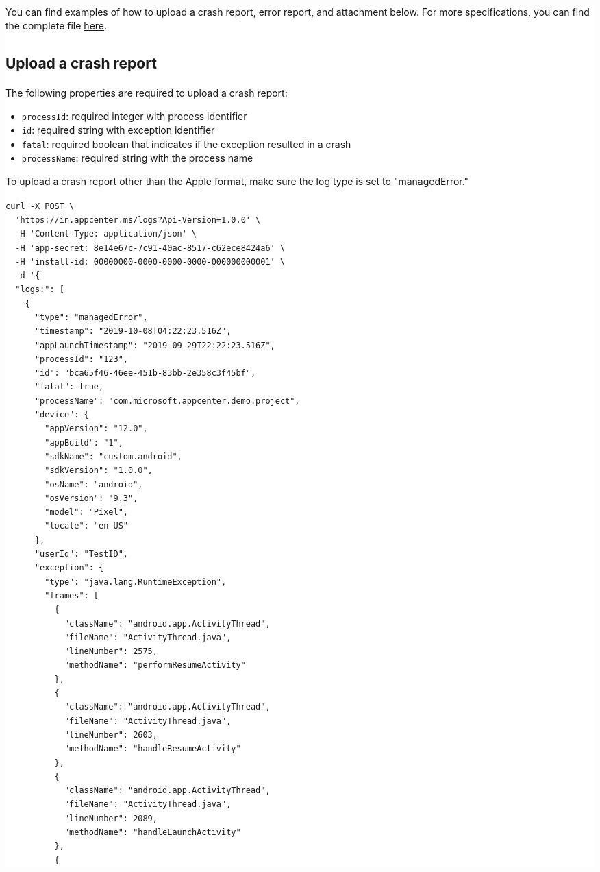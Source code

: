 You can find examples of how to upload a crash report, error report, and attachment below. For more specifications, you can find the complete file [here](https://in.appcenter.ms/preview/swagger.json).

## Upload a crash report

 The following properties are required to upload a crash report:

- `processId`: required integer with process identifier
- `id`: required string with exception identifier
- `fatal`: required boolean that indicates if the exception resulted in a crash
- `processName`: required string with the process name

To upload a crash report other than the Apple format, make sure the log type is set to "managedError."

```shell
curl -X POST \
  'https://in.appcenter.ms/logs?Api-Version=1.0.0' \
  -H 'Content-Type: application/json' \
  -H 'app-secret: 8e14e67c-7c91-40ac-8517-c62ece8424a6' \
  -H 'install-id: 00000000-0000-0000-0000-000000000001' \
  -d '{
  "logs:": [
    {
      "type": "managedError",
      "timestamp": "2019-10-08T04:22:23.516Z",
      "appLaunchTimestamp": "2019-09-29T22:22:23.516Z",
      "processId": "123",
      "id": "bca65f46-46ee-451b-83bb-2e358c3f45bf",
      "fatal": true,
      "processName": "com.microsoft.appcenter.demo.project",
      "device": {
        "appVersion": "12.0",
        "appBuild": "1",
        "sdkName": "custom.android",
        "sdkVersion": "1.0.0",
        "osName": "android",
        "osVersion": "9.3",
        "model": "Pixel",
        "locale": "en-US"
      },
      "userId": "TestID",
      "exception": {
        "type": "java.lang.RuntimeException",
        "frames": [
          {
            "className": "android.app.ActivityThread",
            "fileName": "ActivityThread.java",
            "lineNumber": 2575,
            "methodName": "performResumeActivity"
          },
          {
            "className": "android.app.ActivityThread",
            "fileName": "ActivityThread.java",
            "lineNumber": 2603,
            "methodName": "handleResumeActivity"
          },
          {
            "className": "android.app.ActivityThread",
            "fileName": "ActivityThread.java",
            "lineNumber": 2089,
            "methodName": "handleLaunchActivity"
          },
          {
```